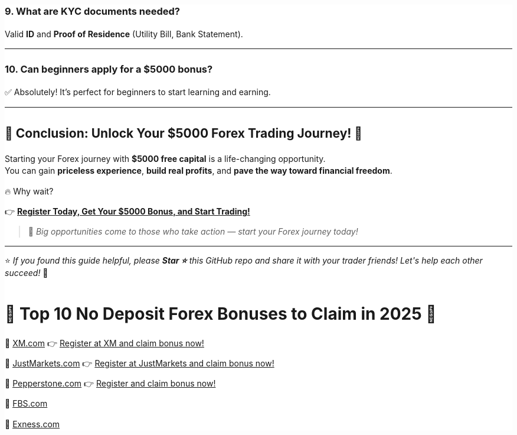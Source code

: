 ### 9. What are KYC documents needed?

Valid **ID** and **Proof of Residence** (Utility Bill, Bank Statement).

---

### 10. Can beginners apply for a $5000 bonus?

✅ Absolutely! It’s perfect for beginners to start learning and earning.

---

## 🏁 Conclusion: Unlock Your $5000 Forex Trading Journey! 🚀

Starting your Forex journey with **$5000 free capital** is a life-changing opportunity.  
You can gain **priceless experience**, **build real profits**, and **pave the way toward financial freedom**.

🔥 Why wait?

👉 **[Register Today, Get Your $5000 Bonus, and Start Trading!](#)**

> 🎯 _Big opportunities come to those who take action — start your Forex journey today!_

---

⭐ _If you found this guide helpful, please **Star ⭐** this GitHub repo and share it with your trader friends! Let's help each other succeed!_ 🌟

# 🌟 **Top 10 No Deposit Forex Bonuses to Claim in 2025** 🌟

💎 [XM.com](https://clicks.pipaffiliates.com/c?c=589901&l=en&p=0) 👉 [Register at XM and claim bonus now!](https://clicks.pipaffiliates.com/c?c=589901&l=en&p=1)

💎 [JustMarkets.com](https://one.justmarkets.link/a/79iqw0j6nj) 👉 [Register at JustMarkets and claim bonus now!](https://one.justmarkets.link/a/79iqw0j6nj/landing/quick-start)

💎 [Pepperstone.com](https://trk.pepperstonepartners.com/aff_c?offer_id=367&aff_id=33954) 👉 [Register and claim bonus now!](https://trk.pepperstonepartners.com/aff_c?offer_id=367&aff_id=33954)

💎 [FBS.com](https://fbs.partners?ibl=587836&ibp=21398815)

💎 [Exness.com](https://one.exnesstrack.org/a/newup2)
